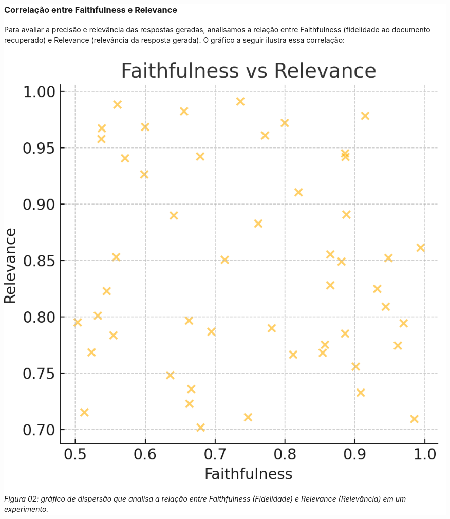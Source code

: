 ### Correlação entre Faithfulness e Relevance
Para avaliar a precisão e relevância das respostas geradas, analisamos a relação entre Faithfulness (fidelidade ao documento recuperado) e Relevance (relevância da resposta gerada). O gráfico a seguir ilustra essa correlação:

![Gráfico de Faithfulness vs. Relevance](/img/faith-relev.png)
*Figura 02: gráfico de dispersão que analisa a relação entre Faithfulness (Fidelidade) e Relevance (Relevância) em um experimento.*
